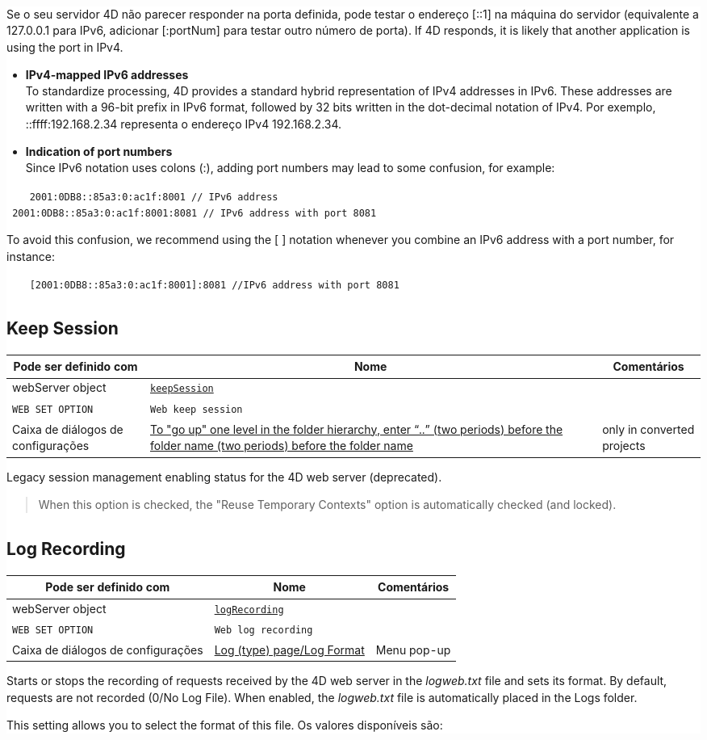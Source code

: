 Se o seu servidor 4D não parecer responder na porta definida, pode testar o endereço [::1] na máquina do servidor (equivalente a 127.0.0.1 para IPv6, adicionar [:portNum] para testar outro número de porta). If 4D responds, it is likely that another application is using the port in IPv4.

*   **IPv4-mapped IPv6 addresses**<br/> To standardize processing, 4D provides a standard hybrid representation of IPv4 addresses in IPv6. These addresses are written with a 96-bit prefix in IPv6 format, followed by 32 bits written in the dot-decimal notation of IPv4. Por exemplo, ::ffff:192.168.2.34 representa o endereço IPv4 192.168.2.34.

*   **Indication of port numbers**<br/> Since IPv6 notation uses colons (:), adding port numbers may lead to some confusion, for example:

```code4d
    2001:0DB8::85a3:0:ac1f:8001 // IPv6 address
 2001:0DB8::85a3:0:ac1f:8001:8081 // IPv6 address with port 8081
```

To avoid this confusion, we recommend using the [ ] notation whenever you combine an IPv6 address with a port number, for instance:

```code4d
    [2001:0DB8::85a3:0:ac1f:8001]:8081 //IPv6 address with port 8081
```

## Keep Session

| Pode ser definido com              | Nome                                                                                                                                                                                             | Comentários                |
| ---------------------------------- | ------------------------------------------------------------------------------------------------------------------------------------------------------------------------------------------------ | -------------------------- |
| webServer object                   | [`keepSession`](API/WebServerClass.md#keepsession)                                                                                                                                               |                            |
| `WEB SET OPTION`                   | `Web keep session`                                                                                                                                                                               |                            |
| Caixa de diálogos de configurações | [To "go up" one level in the folder hierarchy, enter “..” (two periods) before the folder name (two periods) before the folder name](../settings/web.md#legacy-sessions-single-process-sessions) | only in converted projects |

Legacy session management enabling status for the 4D web server (deprecated).

> When this option is checked, the "Reuse Temporary Contexts" option is automatically checked (and locked).


## Log Recording

| Pode ser definido com              | Nome                                                        | Comentários |
| ---------------------------------- | ----------------------------------------------------------- | ----------- |
| webServer object                   | [`logRecording`](API/WebServerClass.md#logrecording)        |             |
| `WEB SET OPTION`                   | `Web log recording`                                         |             |
| Caixa de diálogos de configurações | [Log (type) page/Log Format](../settings/web.md#log-format) | Menu pop-up |

Starts or stops the recording of requests received by the 4D web server in the *logweb.txt* file and sets its format. By default, requests are not recorded (0/No Log File). When enabled, the *logweb.txt* file is automatically placed in the Logs folder.

This setting allows you to select the format of this file. Os valores disponíveis são:
